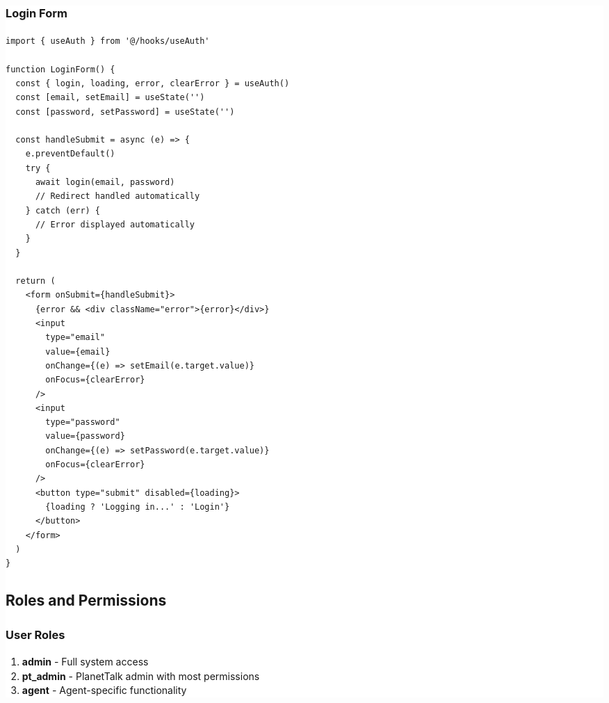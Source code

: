 ### Login Form

```tsx
import { useAuth } from '@/hooks/useAuth'

function LoginForm() {
  const { login, loading, error, clearError } = useAuth()
  const [email, setEmail] = useState('')
  const [password, setPassword] = useState('')

  const handleSubmit = async (e) => {
    e.preventDefault()
    try {
      await login(email, password)
      // Redirect handled automatically
    } catch (err) {
      // Error displayed automatically
    }
  }

  return (
    <form onSubmit={handleSubmit}>
      {error && <div className="error">{error}</div>}
      <input 
        type="email" 
        value={email}
        onChange={(e) => setEmail(e.target.value)}
        onFocus={clearError}
      />
      <input 
        type="password" 
        value={password}
        onChange={(e) => setPassword(e.target.value)}
        onFocus={clearError}
      />
      <button type="submit" disabled={loading}>
        {loading ? 'Logging in...' : 'Login'}
      </button>
    </form>
  )
}
```

## Roles and Permissions

### User Roles

1. **admin** - Full system access
2. **pt_admin** - PlanetTalk admin with most permissions
3. **agent** - Agent-specific functionality
